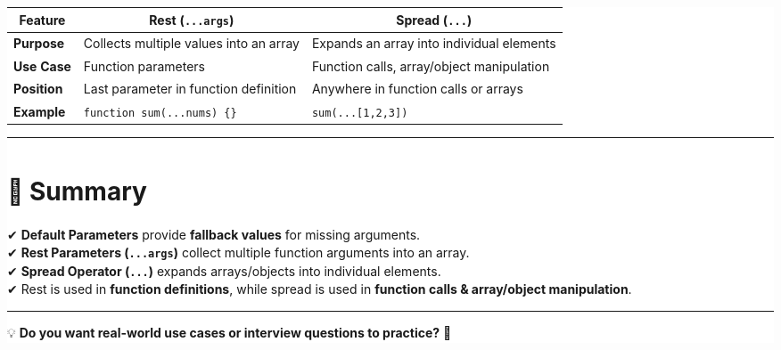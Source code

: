 | Feature | Rest (`...args`) | Spread (`...`) |
|---------|-----------------|---------------|
| **Purpose** | Collects multiple values into an array | Expands an array into individual elements |
| **Use Case** | Function parameters | Function calls, array/object manipulation |
| **Position** | Last parameter in function definition | Anywhere in function calls or arrays |
| **Example** | `function sum(...nums) {}` | `sum(...[1,2,3])` |

---

# 🚀 **Summary**
✔ **Default Parameters** provide **fallback values** for missing arguments.  
✔ **Rest Parameters (`...args`)** collect multiple function arguments into an array.  
✔ **Spread Operator (`...`)** expands arrays/objects into individual elements.  
✔ Rest is used in **function definitions**, while spread is used in **function calls & array/object manipulation**.

---

💡 **Do you want real-world use cases or interview questions to practice?** 🚀